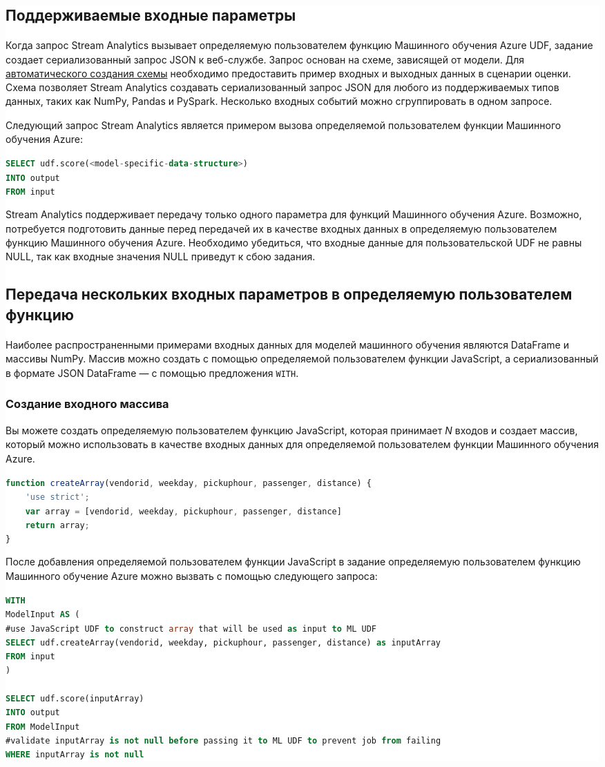 ## <a name="supported-input-parameters"></a>Поддерживаемые входные параметры

Когда запрос Stream Analytics вызывает определяемую пользователем функцию Машинного обучения Azure UDF, задание создает сериализованный запрос JSON к веб-службе. Запрос основан на схеме, зависящей от модели. Для [автоматического создания схемы](../machine-learning/how-to-deploy-and-where.md) необходимо предоставить пример входных и выходных данных в сценарии оценки. Схема позволяет Stream Analytics создавать сериализованный запрос JSON для любого из поддерживаемых типов данных, таких как NumPy, Pandas и PySpark. Несколько входных событий можно сгруппировать в одном запросе.

Следующий запрос Stream Analytics является примером вызова определяемой пользователем функции Машинного обучения Azure:

```SQL
SELECT udf.score(<model-specific-data-structure>)
INTO output
FROM input
```

Stream Analytics поддерживает передачу только одного параметра для функций Машинного обучения Azure. Возможно, потребуется подготовить данные перед передачей их в качестве входных данных в определяемую пользователем функцию Машинного обучения Azure. Необходимо убедиться, что входные данные для пользовательской UDF не равны NULL, так как входные значения NULL приведут к сбою задания.

## <a name="pass-multiple-input-parameters-to-the-udf"></a>Передача нескольких входных параметров в определяемую пользователем функцию

Наиболее распространенными примерами входных данных для моделей машинного обучения являются DataFrame и массивы NumPy. Массив можно создать с помощью определяемой пользователем функции JavaScript, а сериализованный в формате JSON DataFrame — с помощью предложения `WITH`.

### <a name="create-an-input-array"></a>Создание входного массива

Вы можете создать определяемую пользователем функцию JavaScript, которая принимает *N* входов и создает массив, который можно использовать в качестве входных данных для определяемой пользователем функции Машинного обучения Azure.

```javascript
function createArray(vendorid, weekday, pickuphour, passenger, distance) {
    'use strict';
    var array = [vendorid, weekday, pickuphour, passenger, distance]
    return array;
}
```

После добавления определяемой пользователем функции JavaScript в задание определяемую пользователем функцию Машинного обучение Azure можно вызвать с помощью следующего запроса:

```SQL
WITH 
ModelInput AS (
#use JavaScript UDF to construct array that will be used as input to ML UDF
SELECT udf.createArray(vendorid, weekday, pickuphour, passenger, distance) as inputArray
FROM input
)

SELECT udf.score(inputArray)
INTO output
FROM ModelInput
#validate inputArray is not null before passing it to ML UDF to prevent job from failing
WHERE inputArray is not null
```
